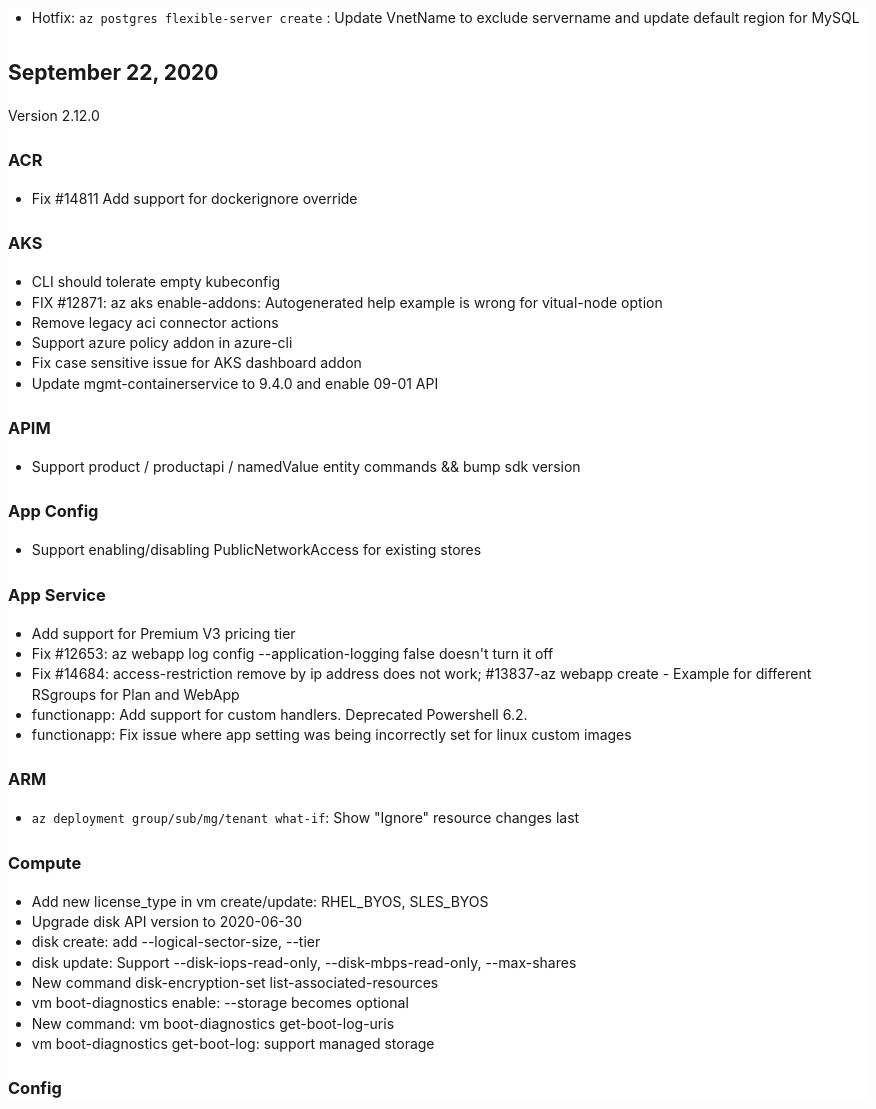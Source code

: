 * Hotfix: `az postgres flexible-server create` : Update VnetName to exclude servername and update default region for MySQL

## September 22, 2020

Version 2.12.0

### ACR

* Fix #14811 Add support for dockerignore override

### AKS

* CLI should tolerate empty kubeconfig
* FIX #12871: az aks enable-addons: Autogenerated help example is wrong for vitual-node option
* Remove legacy aci connector actions
* Support azure policy addon in azure-cli
* Fix case sensitive issue for AKS dashboard addon
* Update mgmt-containerservice to 9.4.0 and enable 09-01 API

### APIM

* Support product / productapi / namedValue entity commands && bump sdk version

### App Config

* Support enabling/disabling PublicNetworkAccess for existing stores

### App Service

* Add support for Premium V3 pricing tier
* Fix #12653: az webapp log config --application-logging false doesn't turn it off
* Fix #14684: access-restriction remove by ip address does not work; #13837-az webapp create - Example for different RSgroups for Plan and WebApp
* functionapp: Add support for custom handlers. Deprecated Powershell 6.2.
* functionapp: Fix issue where app setting was being incorrectly set for linux custom images

### ARM

* `az deployment group/sub/mg/tenant what-if`: Show "Ignore" resource changes last

### Compute

* Add new license_type in vm create/update: RHEL_BYOS, SLES_BYOS
* Upgrade disk API version to 2020-06-30
* disk create: add --logical-sector-size, --tier
* disk update: Support --disk-iops-read-only, --disk-mbps-read-only, --max-shares
* New command disk-encryption-set list-associated-resources
* vm boot-diagnostics enable: --storage becomes optional
* New command: vm boot-diagnostics get-boot-log-uris
* vm boot-diagnostics get-boot-log: support managed storage

### Config
